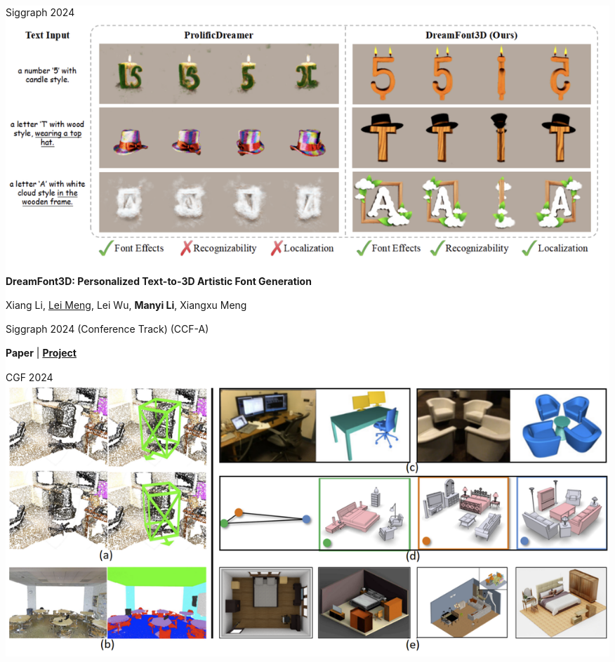 <div class='paper-box'><div class='paper-box-image'><div><div class="badge">Siggraph 2024</div><img src='images/paper_imgs/2024_dreamfont.png' alt="sym" width="100%"></div></div>
<div class='paper-box-text' markdown="1">

**DreamFont3D: Personalized Text-to-3D Artistic Font Generation**

Xiang Li, 
<a href="https://ercdm.sdu.edu.cn/info/1013/1523.htm">Lei Meng</a>, 
Lei Wu, **Manyi Li**, Xiangxu Meng

Siggraph 2024 (Conference Track) (CCF-A)

**Paper** \| [**Project**](https://moonlight03.github.io/DreamFont3D/)


</div>
</div>


<div class='paper-box'><div class='paper-box-image'><div><div class="badge">CGF 2024</div><img src='images/paper_imgs/2024_scene_survey.png' alt="sym" width="100%"></div></div>
<div class='paper-box-text' markdown="1">
